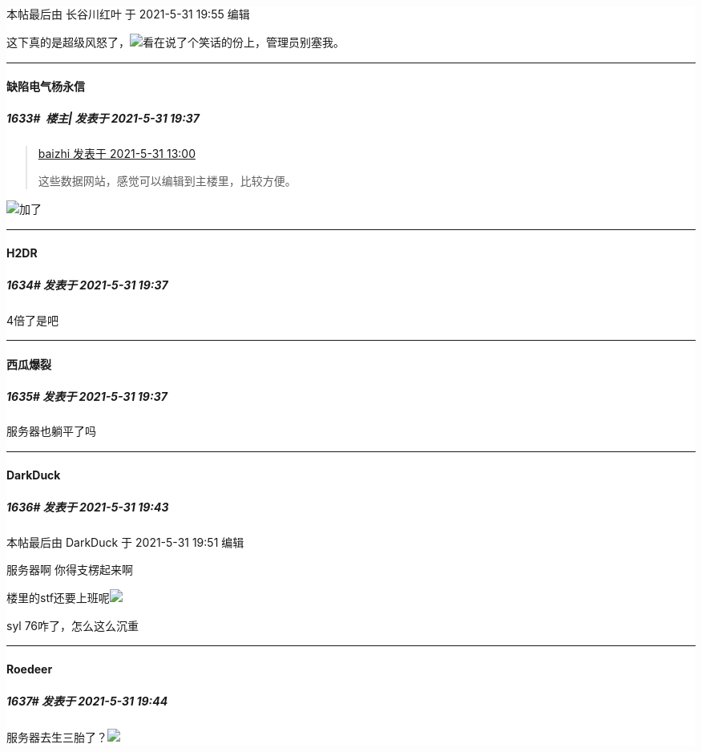 
 本帖最后由 长谷川红叶 于 2021-5-31 19:55 编辑 

这下真的是超级风怒了，<img src="https://static.saraba1st.com/image/smiley/face2017/066.png" referrerpolicy="no-referrer">看在说了个笑话的份上，管理员别塞我。


-----

####  缺陷电气杨永信  
##### 1633#         楼主| 发表于 2021-5-31 19:37


<blockquote><a href="httphttps://bbs.saraba1st.com/2b/forum.php?mod=redirect&amp;goto=findpost&amp;pid=51431017&amp;ptid=2006072" target="_blank">baizhi 发表于 2021-5-31 13:00</a>

这些数据网站，感觉可以编辑到主楼里，比较方便。</blockquote>
<img src="https://static.saraba1st.com/image/smiley/face2017/066.png" referrerpolicy="no-referrer">加了


-----

####  H2DR  
##### 1634#       发表于 2021-5-31 19:37


4倍了是吧


-----

####  西瓜爆裂  
##### 1635#       发表于 2021-5-31 19:37


服务器也躺平了吗


-----

####  DarkDuck  
##### 1636#       发表于 2021-5-31 19:43


 本帖最后由 DarkDuck 于 2021-5-31 19:51 编辑 

服务器啊 你得支楞起来啊

楼里的stf还要上班呢<img src="https://static.saraba1st.com/image/smiley/face2017/066.png" referrerpolicy="no-referrer">

syl 76咋了，怎么这么沉重


-----

####  Roedeer  
##### 1637#       发表于 2021-5-31 19:44


服务器去生三胎了？<img src="https://static.saraba1st.com/image/smiley/face2017/067.png" referrerpolicy="no-referrer">

